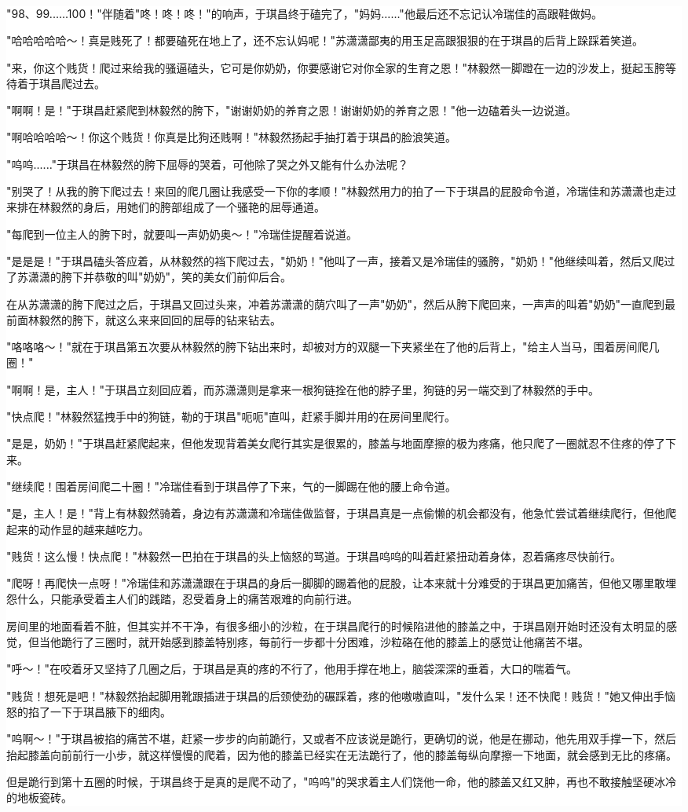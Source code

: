 "98、99......100！"伴随着"咚！咚！咚！"的响声，于琪昌终于磕完了，"妈妈......"他最后还不忘记认冷瑞佳的高跟鞋做妈。

"哈哈哈哈哈～！真是贱死了！都要磕死在地上了，还不忘认妈呢！"苏潇潇鄙夷的用玉足高跟狠狠的在于琪昌的后背上跺踩着笑道。

"来，你这个贱货！爬过来给我的骚逼磕头，它可是你奶奶，你要感谢它对你全家的生育之恩！"林毅然一脚蹬在一边的沙发上，挺起玉胯等待着于琪昌爬过去。

"啊啊！是！"于琪昌赶紧爬到林毅然的胯下，"谢谢奶奶的养育之恩！谢谢奶奶的养育之恩！"他一边磕着头一边说道。

"啊哈哈哈哈～！你这个贱货！你真是比狗还贱啊！"林毅然扬起手抽打着于琪昌的脸浪笑道。

"呜呜......"于琪昌在林毅然的胯下屈辱的哭着，可他除了哭之外又能有什么办法呢？

"别哭了！从我的胯下爬过去！来回的爬几圈让我感受一下你的孝顺！"林毅然用力的拍了一下于琪昌的屁股命令道，冷瑞佳和苏潇潇也走过来排在林毅然的身后，用她们的胯部组成了一个骚艳的屈辱通道。

"每爬到一位主人的胯下时，就要叫一声奶奶奥～！"冷瑞佳提醒着说道。

"是是是！"于琪昌磕头答应着，从林毅然的裆下爬过去，"奶奶！"他叫了一声，接着又是冷瑞佳的骚胯，"奶奶！"他继续叫着，然后又爬过了苏潇潇的胯下并恭敬的叫"奶奶"，笑的美女们前仰后合。

在从苏潇潇的胯下爬过之后，于琪昌又回过头来，冲着苏潇潇的荫穴叫了一声"奶奶"，然后从胯下爬回来，一声声的叫着"奶奶"一直爬到最前面林毅然的胯下，就这么来来回回的屈辱的钻来钻去。

"咯咯咯～！"就在于琪昌第五次要从林毅然的胯下钻出来时，却被对方的双腿一下夹紧坐在了他的后背上，"给主人当马，围着房间爬几圈！"

"啊啊！是，主人！"于琪昌立刻回应着，而苏潇潇则是拿来一根狗链拴在他的脖子里，狗链的另一端交到了林毅然的手中。

"快点爬！"林毅然猛拽手中的狗链，勒的于琪昌"呃呃"直叫，赶紧手脚并用的在房间里爬行。

"是是，奶奶！"于琪昌赶紧爬起来，但他发现背着美女爬行其实是很累的，膝盖与地面摩擦的极为疼痛，他只爬了一圈就忍不住疼的停了下来。

"继续爬！围着房间爬二十圈！"冷瑞佳看到于琪昌停了下来，气的一脚踢在他的腰上命令道。

"是，主人！是！"背上有林毅然骑着，身边有苏潇潇和冷瑞佳做监督，于琪昌真是一点偷懒的机会都没有，他急忙尝试着继续爬行，但他爬起来的动作显的越来越吃力。

"贱货！这么慢！快点爬！"林毅然一巴拍在于琪昌的头上恼怒的骂道。于琪昌呜呜的叫着赶紧扭动着身体，忍着痛疼尽快前行。

"爬呀！再爬快一点呀！"冷瑞佳和苏潇潇跟在于琪昌的身后一脚脚的踢着他的屁股，让本来就十分难受的于琪昌更加痛苦，但他又哪里敢埋怨什么，只能承受着主人们的践踏，忍受着身上的痛苦艰难的向前行进。

房间里的地面看着不脏，但其实并不干净，有很多细小的沙粒，在于琪昌爬行的时候陷进他的膝盖之中，于琪昌刚开始时还没有太明显的感觉，但当他跪行了三圈时，就开始感到膝盖特别疼，每前行一步都十分困难，沙粒硌在他的膝盖上的感觉让他痛苦不堪。

"呼～！"在咬着牙又坚持了几圈之后，于琪昌是真的疼的不行了，他用手撑在地上，脑袋深深的垂着，大口的喘着气。

"贱货！想死是吧！"林毅然抬起脚用靴跟插进于琪昌的后颈使劲的碾踩着，疼的他嗷嗷直叫，"发什么呆！还不快爬！贱货！"她又伸出手恼怒的掐了一下于琪昌腋下的细肉。

"呜啊～！"于琪昌被掐的痛苦不堪，赶紧一步步的向前跪行，又或者不应该说是跪行，更确切的说，他是在挪动，他先用双手撑一下，然后抬起膝盖向前前行一小步，就这样慢慢的爬着，因为他的膝盖已经实在无法跪行了，他的膝盖每纵向摩擦一下地面，就会感到无比的疼痛。

但是跪行到第十五圈的时候，于琪昌终于是真的是爬不动了，"呜呜"的哭求着主人们饶他一命，他的膝盖又红又肿，再也不敢接触坚硬冰冷的地板瓷砖。
